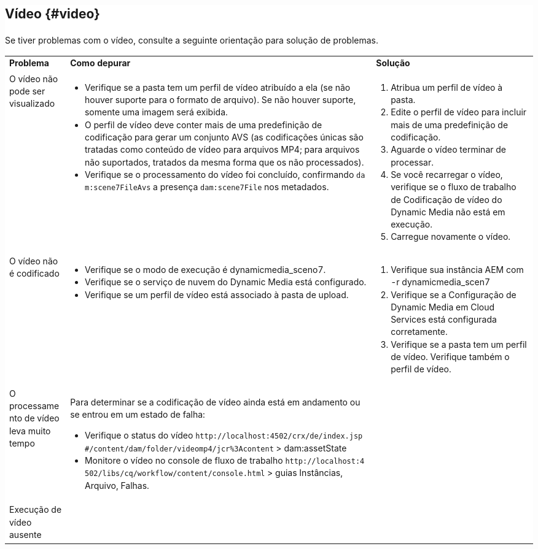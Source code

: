 ## Vídeo {#video}

Se tiver problemas com o vídeo, consulte a seguinte orientação para solução de problemas.

<table> 
 <tbody> 
  <tr> 
   <td><strong>Problema</strong></td> 
   <td><strong>Como depurar</strong></td> 
   <td><strong>Solução</strong></td> 
  </tr> 
  <tr> 
   <td>O vídeo não pode ser visualizado</td> 
   <td> 
    <ul> 
     <li>Verifique se a pasta tem um perfil de vídeo atribuído a ela (se não houver suporte para o formato de arquivo). Se não houver suporte, somente uma imagem será exibida.</li> 
     <li>O perfil de vídeo deve conter mais de uma predefinição de codificação para gerar um conjunto AVS (as codificações únicas são tratadas como conteúdo de vídeo para arquivos MP4; para arquivos não suportados, tratados da mesma forma que os não processados).</li> 
     <li>Verifique se o processamento do vídeo foi concluído, confirmando <code>dam:scene7FileAvs</code> a presença <code>dam:scene7File</code> nos metadados.</li> 
    </ul> </td> 
   <td> 
    <ol> 
     <li>Atribua um perfil de vídeo à pasta.</li> 
     <li>Edite o perfil de vídeo para incluir mais de uma predefinição de codificação.</li> 
     <li>Aguarde o vídeo terminar de processar.</li> 
     <li>Se você recarregar o vídeo, verifique se o fluxo de trabalho de Codificação de vídeo do Dynamic Media não está em execução.<br /> </li> 
     <li>Carregue novamente o vídeo.</li> 
    </ol> </td> 
  </tr> 
  <tr> 
   <td>O vídeo não é codificado</td> 
   <td> 
    <ul> 
     <li>Verifique se o modo de execução é <span class="kbd">dynamicmedia_sceno7</span>.</li> 
     <li>Verifique se o serviço de nuvem do Dynamic Media está configurado.</li> 
     <li>Verifique se um perfil de vídeo está associado à pasta de upload.</li> 
    </ul> </td> 
   <td> 
    <ol> 
     <li>Verifique sua instância AEM com <span class="kbd">-r dynamicmedia_scen7</span></li> 
     <li>Verifique se a Configuração de Dynamic Media em Cloud Services está configurada corretamente.</li> 
     <li>Verifique se a pasta tem um perfil de vídeo. Verifique também o perfil de vídeo.</li> 
    </ol> </td> 
  </tr> 
  <tr> 
   <td>O processamento de vídeo leva muito tempo</td> 
   <td><p>Para determinar se a codificação de vídeo ainda está em andamento ou se entrou em um estado de falha:</p> 
    <ul> 
     <li>Verifique o status do vídeo <code>http://localhost:4502/crx/de/index.jsp#/content/dam/folder/videomp4/jcr%3Acontent</code> &gt; <span class="kbd">dam:assetState</span></li> 
     <li>Monitore o vídeo no console de fluxo de trabalho <code>http://localhost:4502/libs/cq/workflow/content/console.html</code> &gt; guias Instâncias, Arquivo, Falhas.</li> 
    </ul> </td> 
   <td> </td> 
  </tr> 
  <tr> 
   <td>Execução de vídeo ausente</td> 